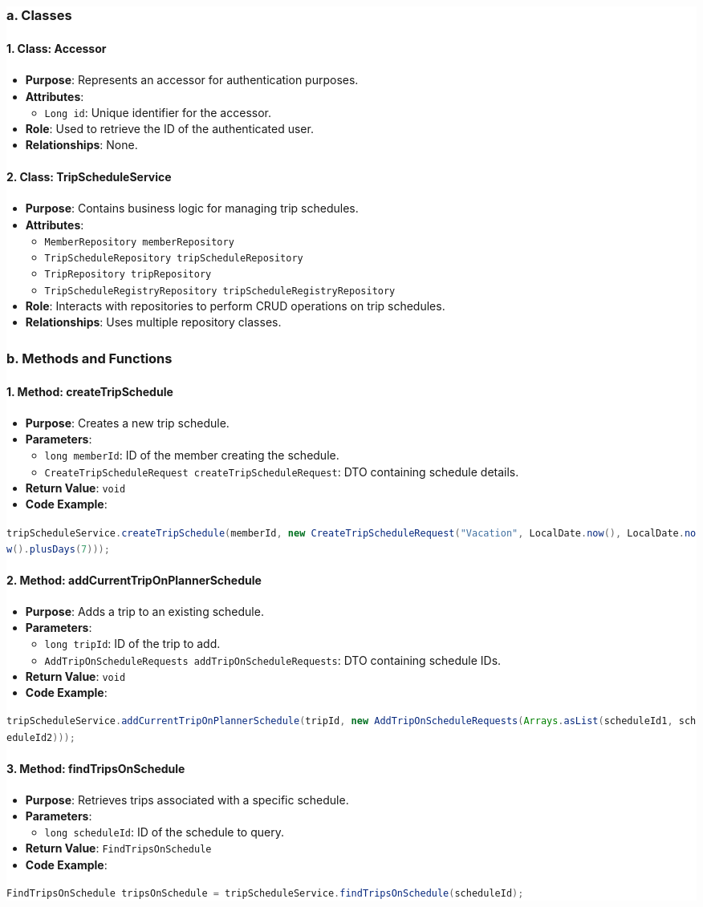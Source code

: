 ### a. Classes

#### 1. Class: Accessor
- **Purpose**: Represents an accessor for authentication purposes.
- **Attributes**:
  - `Long id`: Unique identifier for the accessor.
- **Role**: Used to retrieve the ID of the authenticated user.
- **Relationships**: None.

#### 2. Class: TripScheduleService
- **Purpose**: Contains business logic for managing trip schedules.
- **Attributes**:
  - `MemberRepository memberRepository`
  - `TripScheduleRepository tripScheduleRepository`
  - `TripRepository tripRepository`
  - `TripScheduleRegistryRepository tripScheduleRegistryRepository`
- **Role**: Interacts with repositories to perform CRUD operations on trip schedules.
- **Relationships**: Uses multiple repository classes.

### b. Methods and Functions

#### 1. Method: createTripSchedule
- **Purpose**: Creates a new trip schedule.
- **Parameters**:
  - `long memberId`: ID of the member creating the schedule.
  - `CreateTripScheduleRequest createTripScheduleRequest`: DTO containing schedule details.
- **Return Value**: `void`
- **Code Example**:
```java
tripScheduleService.createTripSchedule(memberId, new CreateTripScheduleRequest("Vacation", LocalDate.now(), LocalDate.now().plusDays(7)));
```

#### 2. Method: addCurrentTripOnPlannerSchedule
- **Purpose**: Adds a trip to an existing schedule.
- **Parameters**:
  - `long tripId`: ID of the trip to add.
  - `AddTripOnScheduleRequests addTripOnScheduleRequests`: DTO containing schedule IDs.
- **Return Value**: `void`
- **Code Example**:
```java
tripScheduleService.addCurrentTripOnPlannerSchedule(tripId, new AddTripOnScheduleRequests(Arrays.asList(scheduleId1, scheduleId2)));
```

#### 3. Method: findTripsOnSchedule
- **Purpose**: Retrieves trips associated with a specific schedule.
- **Parameters**:
  - `long scheduleId`: ID of the schedule to query.
- **Return Value**: `FindTripsOnSchedule`
- **Code Example**:
```java
FindTripsOnSchedule tripsOnSchedule = tripScheduleService.findTripsOnSchedule(scheduleId);
```
